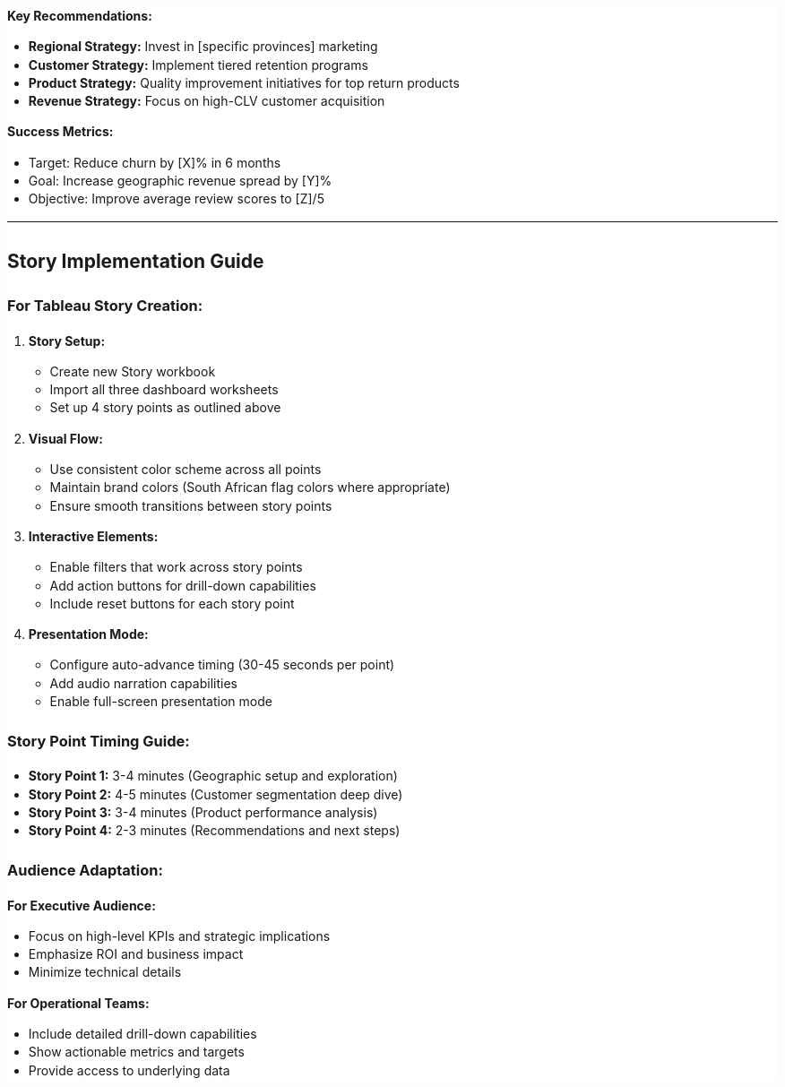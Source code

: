 **Key Recommendations:**
- **Regional Strategy:** Invest in [specific provinces] marketing
- **Customer Strategy:** Implement tiered retention programs
- **Product Strategy:** Quality improvement initiatives for top return products
- **Revenue Strategy:** Focus on high-CLV customer acquisition

**Success Metrics:**
- Target: Reduce churn by [X]% in 6 months
- Goal: Increase geographic revenue spread by [Y]%
- Objective: Improve average review scores to [Z]/5

---

## Story Implementation Guide

### For Tableau Story Creation:

1. **Story Setup:**
   - Create new Story workbook
   - Import all three dashboard worksheets
   - Set up 4 story points as outlined above

2. **Visual Flow:**
   - Use consistent color scheme across all points
   - Maintain brand colors (South African flag colors where appropriate)
   - Ensure smooth transitions between story points

3. **Interactive Elements:**
   - Enable filters that work across story points
   - Add action buttons for drill-down capabilities
   - Include reset buttons for each story point

4. **Presentation Mode:**
   - Configure auto-advance timing (30-45 seconds per point)
   - Add audio narration capabilities
   - Enable full-screen presentation mode

### Story Point Timing Guide:

- **Story Point 1:** 3-4 minutes (Geographic setup and exploration)
- **Story Point 2:** 4-5 minutes (Customer segmentation deep dive)
- **Story Point 3:** 3-4 minutes (Product performance analysis)
- **Story Point 4:** 2-3 minutes (Recommendations and next steps)

### Audience Adaptation:

**For Executive Audience:**
- Focus on high-level KPIs and strategic implications
- Emphasize ROI and business impact
- Minimize technical details

**For Operational Teams:**
- Include detailed drill-down capabilities
- Show actionable metrics and targets
- Provide access to underlying data
